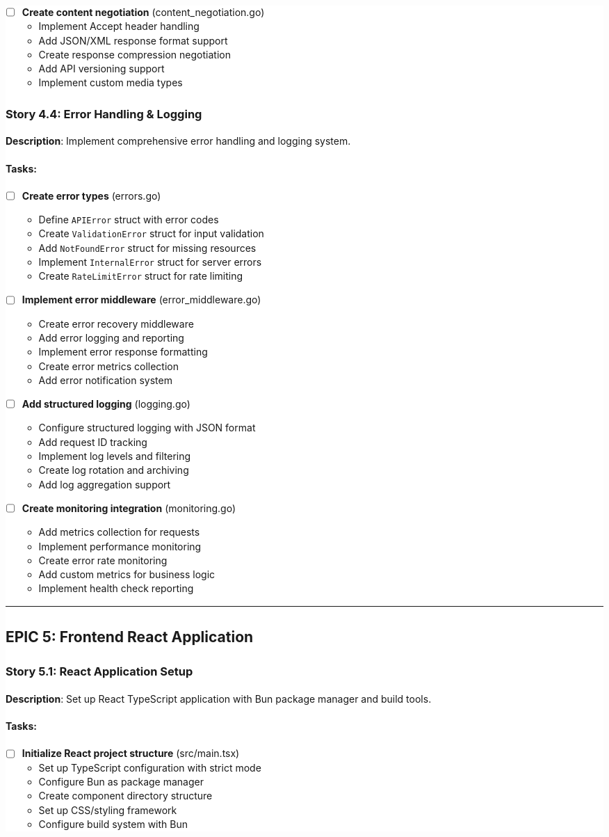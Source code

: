 - [ ] **Create content negotiation** (content_negotiation.go)
  - Implement Accept header handling
  - Add JSON/XML response format support
  - Create response compression negotiation
  - Add API versioning support
  - Implement custom media types

### Story 4.4: Error Handling & Logging
**Description**: Implement comprehensive error handling and logging system.

#### Tasks:
- [ ] **Create error types** (errors.go)
  - Define `APIError` struct with error codes
  - Create `ValidationError` struct for input validation
  - Add `NotFoundError` struct for missing resources
  - Implement `InternalError` struct for server errors
  - Create `RateLimitError` struct for rate limiting

- [ ] **Implement error middleware** (error_middleware.go)
  - Create error recovery middleware
  - Add error logging and reporting
  - Implement error response formatting
  - Create error metrics collection
  - Add error notification system

- [ ] **Add structured logging** (logging.go)
  - Configure structured logging with JSON format
  - Add request ID tracking
  - Implement log levels and filtering
  - Create log rotation and archiving
  - Add log aggregation support

- [ ] **Create monitoring integration** (monitoring.go)
  - Add metrics collection for requests
  - Implement performance monitoring
  - Create error rate monitoring
  - Add custom metrics for business logic
  - Implement health check reporting

---

## EPIC 5: Frontend React Application

### Story 5.1: React Application Setup
**Description**: Set up React TypeScript application with Bun package manager and build tools.

#### Tasks:
- [ ] **Initialize React project structure** (src/main.tsx)
  - Set up TypeScript configuration with strict mode
  - Configure Bun as package manager
  - Create component directory structure
  - Set up CSS/styling framework
  - Configure build system with Bun
